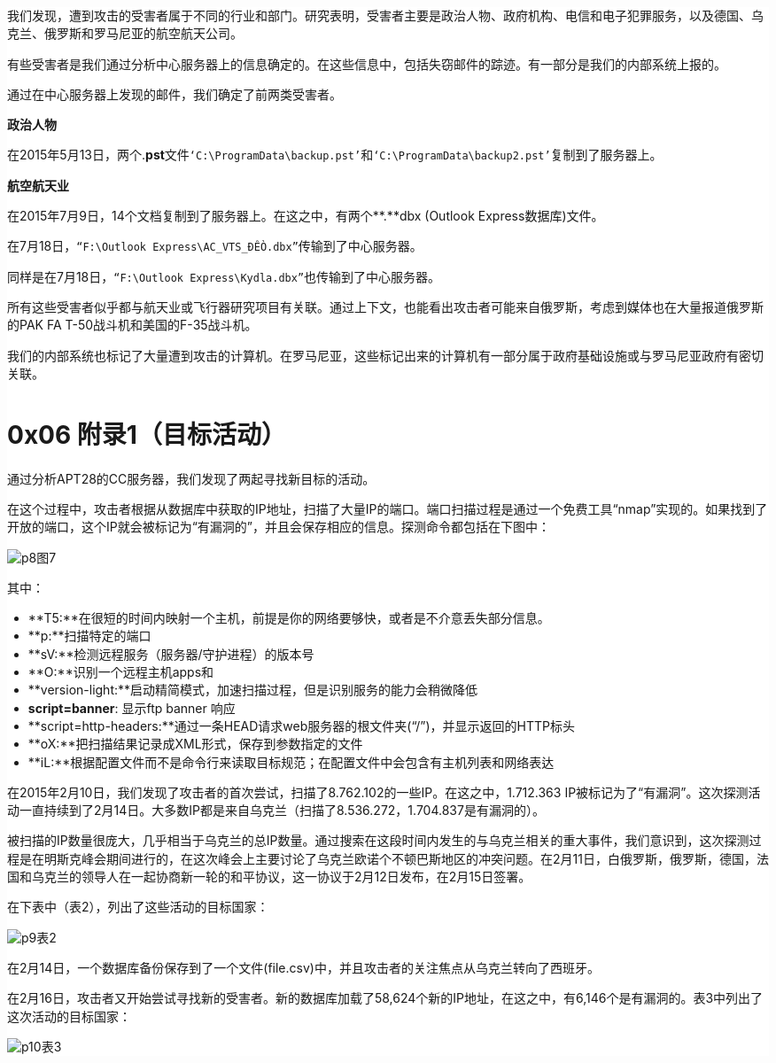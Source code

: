 我们发现，遭到攻击的受害者属于不同的行业和部门。研究表明，受害者主要是政治人物、政府机构、电信和电子犯罪服务，以及德国、乌克兰、俄罗斯和罗马尼亚的航空航天公司。

有些受害者是我们通过分析中心服务器上的信息确定的。在这些信息中，包括失窃邮件的踪迹。有一部分是我们的内部系统上报的。

通过在中心服务器上发现的邮件，我们确定了前两类受害者。

**政治人物**

在2015年5月13日，两个.**pst**文件`‘C:\ProgramData\backup.pst’`和`‘C:\ProgramData\backup2.pst’`复制到了服务器上。

**航空航天业**

在2015年7月9日，14个文档复制到了服务器上。在这之中，有两个**.**dbx (Outlook Express数据库)文件。

在7月18日，`“F:\Outlook Express\AC_VTS_ÐÊÒ.dbx”`传输到了中心服务器。

同样是在7月18日，`“F:\Outlook Express\Kydla.dbx”`也传输到了中心服务器。

所有这些受害者似乎都与航天业或飞行器研究项目有关联。通过上下文，也能看出攻击者可能来自俄罗斯，考虑到媒体也在大量报道俄罗斯的PAK FA T-50战斗机和美国的F-35战斗机。

我们的内部系统也标记了大量遭到攻击的计算机。在罗马尼亚，这些标记出来的计算机有一部分属于政府基础设施或与罗马尼亚政府有密切关联。

0x06 附录1（目标活动）
=====

通过分析APT28的CC服务器，我们发现了两起寻找新目标的活动。

在这个过程中，攻击者根据从数据库中获取的IP地址，扫描了大量IP的端口。端口扫描过程是通过一个免费工具“nmap”实现的。如果找到了开放的端口，这个IP就会被标记为“有漏洞的”，并且会保存相应的信息。探测命令都包括在下图中：

![p8](http://drops.javaweb.org/uploads/images/40e20088825234e28d4f29545ee7434be622f2e4.jpg)图7

其中：

*   **T5:**在很短的时间内映射一个主机，前提是你的网络要够快，或者是不介意丢失部分信息。
*   **p:**扫描特定的端口
*   **sV:**检测远程服务（服务器/守护进程）的版本号
*   **O:**识别一个远程主机apps和
*   **version-light:**启动精简模式，加速扫描过程，但是识别服务的能力会稍微降低
*   **script=banner**: 显示ftp banner 响应
*   **script=http-headers:**通过一条HEAD请求web服务器的根文件夹(“/”)，并显示返回的HTTP标头
*   **oX:**把扫描结果记录成XML形式，保存到参数指定的文件
*   **iL:**根据配置文件而不是命令行来读取目标规范；在配置文件中会包含有主机列表和网络表达

在2015年2月10日，我们发现了攻击者的首次尝试，扫描了8.762.102的一些IP。在这之中，1.712.363 IP被标记为了“有漏洞”。这次探测活动一直持续到了2月14日。大多数IP都是来自乌克兰（扫描了8.536.272，1.704.837是有漏洞的）。

被扫描的IP数量很庞大，几乎相当于乌克兰的总IP数量。通过搜索在这段时间内发生的与乌克兰相关的重大事件，我们意识到，这次探测过程是在明斯克峰会期间进行的，在这次峰会上主要讨论了乌克兰欧诺个不顿巴斯地区的冲突问题。在2月11日，白俄罗斯，俄罗斯，德国，法国和乌克兰的领导人在一起协商新一轮的和平协议，这一协议于2月12日发布，在2月15日签署。

在下表中（表2），列出了这些活动的目标国家：

![p9](http://drops.javaweb.org/uploads/images/24fa95fd70e0db5a0185fb41925da87ac4896d94.jpg)表2

在2月14日，一个数据库备份保存到了一个文件(file.csv)中，并且攻击者的关注焦点从乌克兰转向了西班牙。

在2月16日，攻击者又开始尝试寻找新的受害者。新的数据库加载了58,624个新的IP地址，在这之中，有6,146个是有漏洞的。表3中列出了这次活动的目标国家：

![p10](http://drops.javaweb.org/uploads/images/dc638e659590a3b06bf701da1d9e31f5ee541b52.jpg)表3
